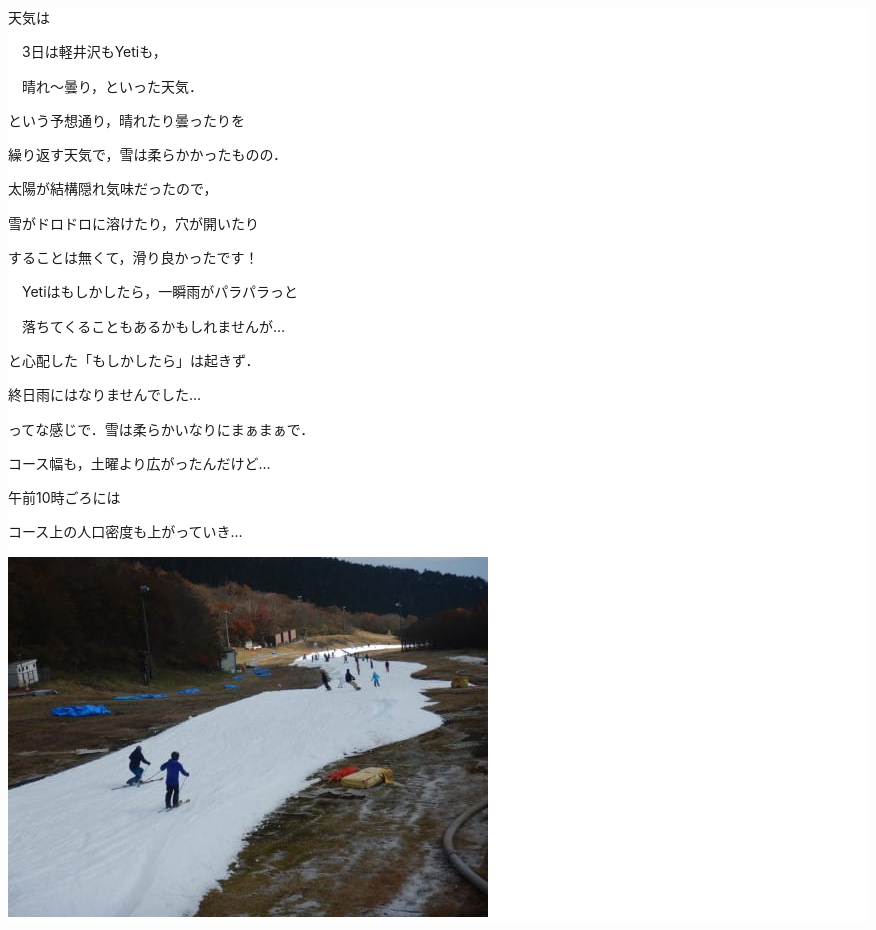 





天気は


　3日は軽井沢もYetiも，


　晴れ～曇り，といった天気．


という予想通り，晴れたり曇ったりを


繰り返す天気で，雪は柔らかかったものの．


太陽が結構隠れ気味だったので，


雪がドロドロに溶けたり，穴が開いたり


することは無くて，滑り良かったです！





　Yetiはもしかしたら，一瞬雨がパラパラっと


　落ちてくることもあるかもしれませんが…


と心配した「もしかしたら」は起きず．


終日雨にはなりませんでした…





ってな感じで．雪は柔らかいなりにまぁまぁで．


コース幅も，土曜より広がったんだけど…


午前10時ごろには


コース上の人口密度も上がっていき…




![a98b9fd0143c3670fb3649071f2de755.jpg](images/a98b9fd0143c3670fb3649071f2de755.jpg)
